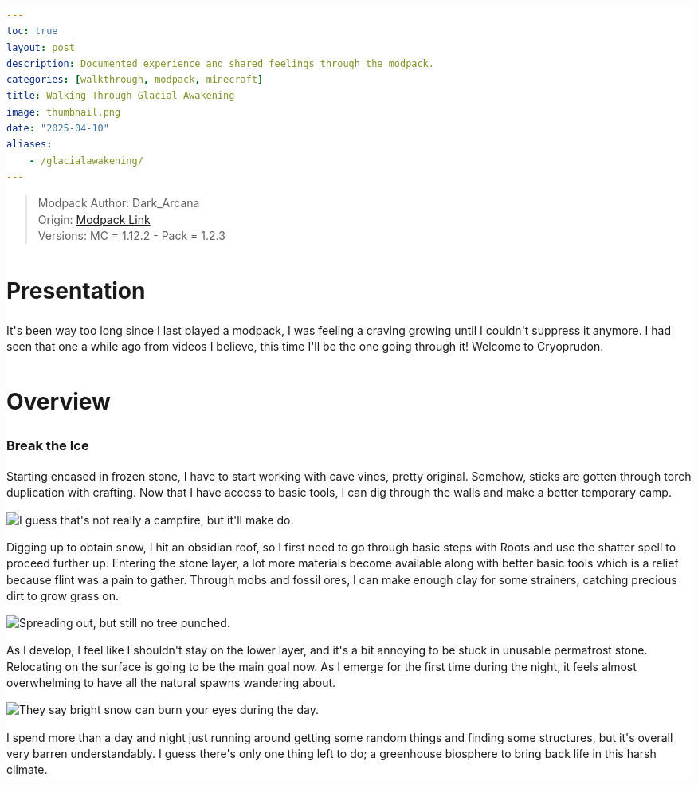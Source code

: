 ```yaml
---
toc: true
layout: post
description: Documented experience and shared feelings through the modpack.
categories: [walkthrough, modpack, minecraft]
title: Walking Through Glacial Awakening
image: thumbnail.png
date: "2025-04-10"
aliases:
    - /glacialawakening/
---
```

>Modpack Author: Dark_Arcana  
Origin: [Modpack Link](https://www.curseforge.com/minecraft/modpacks/glacial-awakening)  
Versions: MC = 1.12.2 - Pack = 1.2.3

# Presentation

It's been way too long since I last played a modpack, I was feeling a craving growing until I couldn't suppress it anymore. I had seen that one a while ago from videos I believe, this time I'll be the one going through it! Welcome to Cryoprudon.

# Overview
### Break the Ice

Starting encased in frozen stone, I have to start working with cave vines, pretty original. Somehow, sticks are gotten through torch duplication with crafting. Now that I have access to basic tools, I can dig through the walls and make a better temporary camp.

![I guess that's not really a campfire, but it'll make do.](a1)

Digging up to obtain snow, I hit an obsidian roof, so I first need to go through basic steps with Roots and use the shatter spell to proceed further up. Entering the stone layer, a lot more materials become available along with better basic tools which is a relief because flint was a pain to gather. Through mobs and fossil ores, I can make enough clay for some strainers, catching precious dirt to grow grass on.

![Spreading out, but still no tree punched.](a2)

As I develop, I feel like I shouldn't stay on the lower layer, and it's a bit annoying to be stuck in unusable permafrost stone. Relocating on the surface is going to be the main goal now. As I emerge for the first time during the night, it feels almost overwhelming to have all the natural spawns wandering about.

![They say bright snow can burn your eyes during the day.](a3)

I spend more than a day and night just running around getting some random things and finding some structures, but it's overall very barren understandably. I guess there's only one thing left to do; a greenhouse biosphere to bring back life in this harsh climate.
